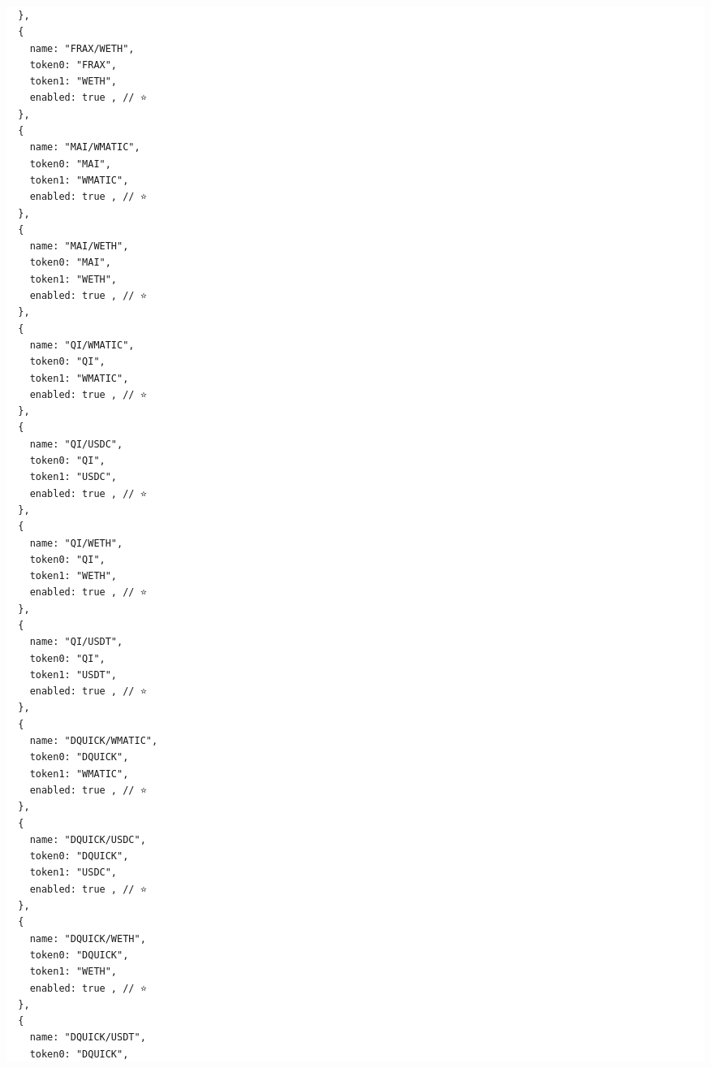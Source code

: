       },
      {
        name: "FRAX/WETH",
        token0: "FRAX",
        token1: "WETH",
        enabled: true , // ⭐
      },
      {
        name: "MAI/WMATIC",
        token0: "MAI",
        token1: "WMATIC",
        enabled: true , // ⭐
      },
      {
        name: "MAI/WETH",
        token0: "MAI",
        token1: "WETH",
        enabled: true , // ⭐
      },
      {
        name: "QI/WMATIC",
        token0: "QI",
        token1: "WMATIC",
        enabled: true , // ⭐
      },
      {
        name: "QI/USDC",
        token0: "QI",
        token1: "USDC",
        enabled: true , // ⭐
      },
      {
        name: "QI/WETH",
        token0: "QI",
        token1: "WETH",
        enabled: true , // ⭐
      },
      {
        name: "QI/USDT",
        token0: "QI",
        token1: "USDT",
        enabled: true , // ⭐
      },
      {
        name: "DQUICK/WMATIC",
        token0: "DQUICK",
        token1: "WMATIC",
        enabled: true , // ⭐
      },
      {
        name: "DQUICK/USDC",
        token0: "DQUICK",
        token1: "USDC",
        enabled: true , // ⭐
      },
      {
        name: "DQUICK/WETH",
        token0: "DQUICK",
        token1: "WETH",
        enabled: true , // ⭐
      },
      {
        name: "DQUICK/USDT",
        token0: "DQUICK",